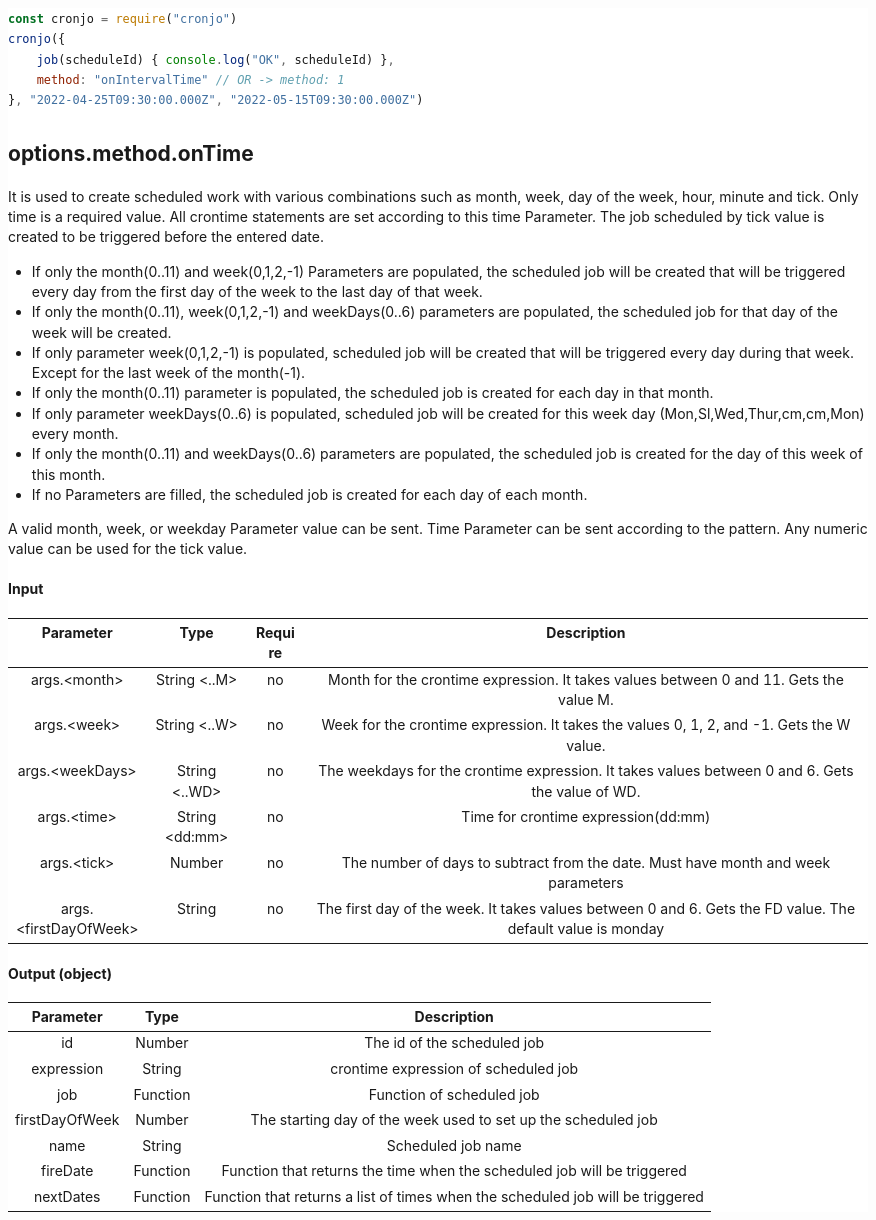 ```js
const cronjo = require("cronjo")
cronjo({
    job(scheduleId) { console.log("OK", scheduleId) },
    method: "onIntervalTime" // OR -> method: 1
}, "2022-04-25T09:30:00.000Z", "2022-05-15T09:30:00.000Z")
```

## options.method.onTime

It is used to create scheduled work with various combinations such as month, week, day of the week, hour, minute and tick.
Only time is a required value.
All crontime statements are set according to this time Parameter.
The job scheduled by tick value is created to be triggered before the entered date.

- If only the month(0..11) and week(0,1,2,-1) Parameters are populated, the scheduled job will be created that will be triggered every day from the first day of the week to the last day of that week.
- If only the month(0..11), week(0,1,2,-1) and weekDays(0..6) parameters are populated, the scheduled job for that day of the week will be created.
- If only parameter week(0,1,2,-1) is populated, scheduled job will be created that will be triggered every day during that week. Except for the last week of the month(-1).
- If only the month(0..11) parameter is populated, the scheduled job is created for each day in that month.
- If only parameter weekDays(0..6) is populated, scheduled job will be created for this week day (Mon,Sl,Wed,Thur,cm,cm,Mon) every month.
- If only the month(0..11) and weekDays(0..6) parameters are populated, the scheduled job is created for the day of this week of this month.
- If no Parameters are filled, the scheduled job is created for each day of each month.

A valid month, week, or weekday Parameter value can be sent.
Time Parameter can be sent according to the pattern.
Any numeric value can be used for the tick value.

#### Input

|        Parameter        |       Type       | Require |                                                 Description                                                          |
| :---------------------: | :-------------: | :--------: | :----------------------------------------------------------------------------------------------------------------: |
|     args.\<month\>      |  String <..M>   |   no    |            Month for the crontime expression. It takes values between 0 and 11. <number> Gets the value M.         |
|      args.\<week\>      |  String <..W>   |   no    |          Week for the crontime expression. It takes the values 0, 1, 2, and -1. Gets the <number>W value.          |
|    args.\<weekDays\>    |  String <..WD>  |   no    |     The weekdays for the crontime expression. It takes values between 0 and 6. Gets the value of <number>WD.       |
|      args.\<time\>      | String <dd\:mm> |   no    |                                    Time for crontime expression(dd:mm)                                             |
|      args.\<tick\>      |     Number      |   no    |               The number of days to subtract from the date. Must have month and week parameters                    |
| args.\<firstDayOfWeek\> |     String      |   no    | The first day of the week. It takes values between 0 and 6. Gets the <number>FD value. The default value is monday |

#### Output (object)

| Parameter      |  Type    |     Description                                                                |
| :------------: | :------: | :----------------------------------------------------------------------------: |
| id             | Number   | The id of the scheduled job                                                    |
| expression     | String   | crontime expression of scheduled job                                           |
| job            | Function | Function of scheduled job                                                      |
| firstDayOfWeek | Number   | The starting day of the week used to set up the scheduled job                  |
| name           | String   | Scheduled job name                                                             |
| fireDate       | Function | Function that returns the time when the scheduled job will be triggered        |
| nextDates      | Function | Function that returns a list of times when the scheduled job will be triggered |